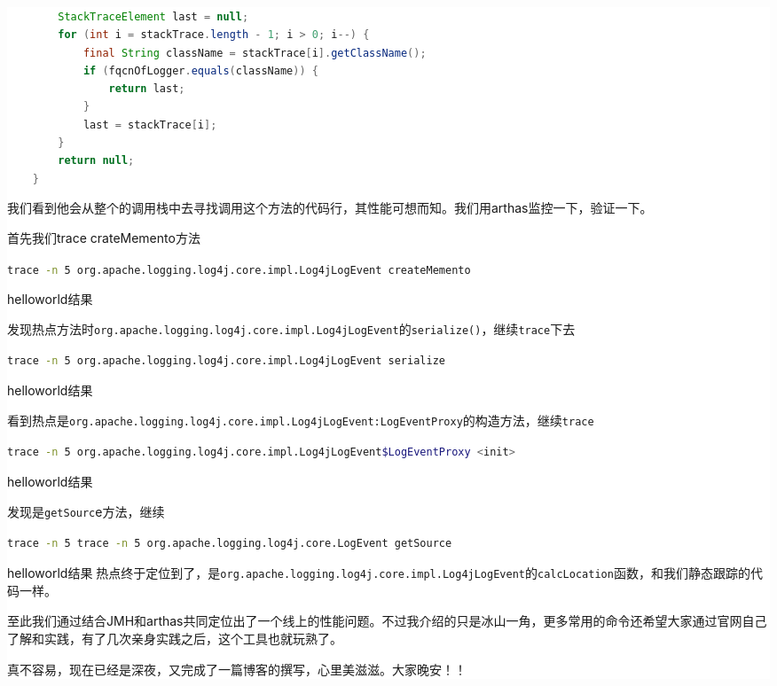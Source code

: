 ```java
        StackTraceElement last = null;
        for (int i = stackTrace.length - 1; i > 0; i--) {
            final String className = stackTrace[i].getClassName();
            if (fqcnOfLogger.equals(className)) {
                return last;
            }
            last = stackTrace[i];
        }
        return null;
    }
```

我们看到他会从整个的调用栈中去寻找调用这个方法的代码行，其性能可想而知。我们用arthas监控一下，验证一下。

首先我们trace crateMemento方法
```bash
trace -n 5 org.apache.logging.log4j.core.impl.Log4jLogEvent createMemento
```

helloworld结果

发现热点方法时`org.apache.logging.log4j.core.impl.Log4jLogEvent`的`serialize()`，继续`trace`下去
```bash
trace -n 5 org.apache.logging.log4j.core.impl.Log4jLogEvent serialize
```

helloworld结果

看到热点是`org.apache.logging.log4j.core.impl.Log4jLogEvent:LogEventProxy`的构造方法，继续`trace`
```bash
trace -n 5 org.apache.logging.log4j.core.impl.Log4jLogEvent$LogEventProxy <init>
```

helloworld结果

发现是`getSourc`e方法，继续
```bash
trace -n 5 trace -n 5 org.apache.logging.log4j.core.LogEvent getSource
```

helloworld结果
热点终于定位到了，是`org.apache.logging.log4j.core.impl.Log4jLogEvent`的`calcLocation`函数，和我们静态跟踪的代码一样。

至此我们通过结合JMH和arthas共同定位出了一个线上的性能问题。不过我介绍的只是冰山一角，更多常用的命令还希望大家通过官网自己了解和实践，有了几次亲身实践之后，这个工具也就玩熟了。

真不容易，现在已经是深夜，又完成了一篇博客的撰写，心里美滋滋。大家晚安！！
